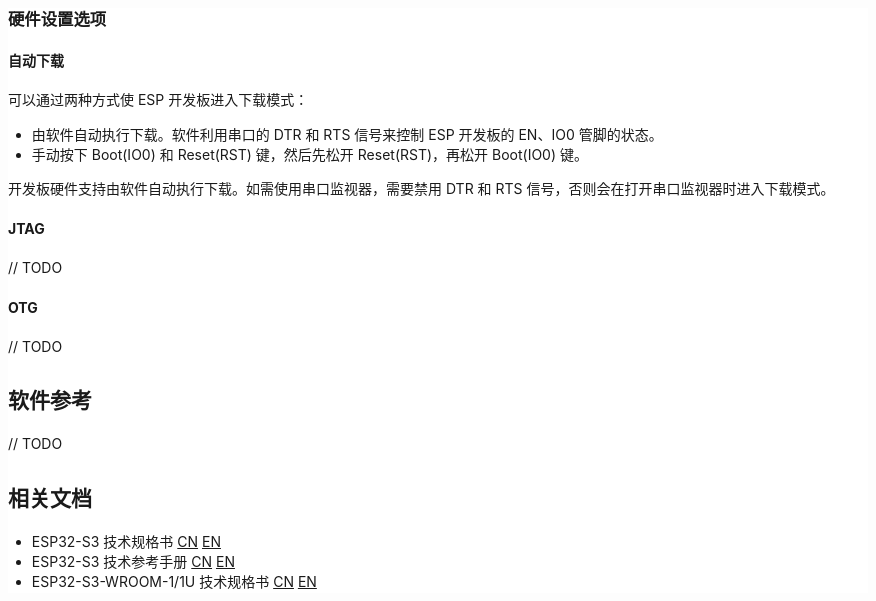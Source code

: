 ### 硬件设置选项

#### 自动下载

可以通过两种方式使 ESP 开发板进入下载模式：

- 由软件自动执行下载。软件利用串口的 DTR 和 RTS 信号来控制 ESP 开发板的 EN、IO0 管脚的状态。
- 手动按下 Boot(IO0) 和 Reset(RST) 键，然后先松开 Reset(RST)，再松开 Boot(IO0) 键。

开发板硬件支持由软件自动执行下载。如需使用串口监视器，需要禁用 DTR 和 RTS 信号，否则会在打开串口监视器时进入下载模式。

#### JTAG

// TODO

#### OTG

// TODO

## 软件参考

// TODO

## 相关文档

- ESP32-S3 技术规格书 [CN](https://www.espressif.com/sites/default/files/documentation/esp32-s3_datasheet_cn.pdf) [EN](https://www.espressif.com/sites/default/files/documentation/esp32-s3_datasheet_en.pdf)
- ESP32-­S3 技术参考手册 [CN](https://www.espressif.com/sites/default/files/documentation/esp32-s3_technical_reference_manual_cn.pdf) [EN](https://www.espressif.com/sites/default/files/documentation/esp32-s3_technical_reference_manual_en.pdf)
- ESP32-S3-WROOM-1/1U 技术规格书 [CN](https://www.espressif.com/sites/default/files/documentation/esp32-s3-wroom-1_wroom-1u_datasheet_cn.pdf) [EN](https://www.espressif.com/sites/default/files/documentation/esp32-s3-wroom-1_wroom-1u_datasheet_en.pdf)
